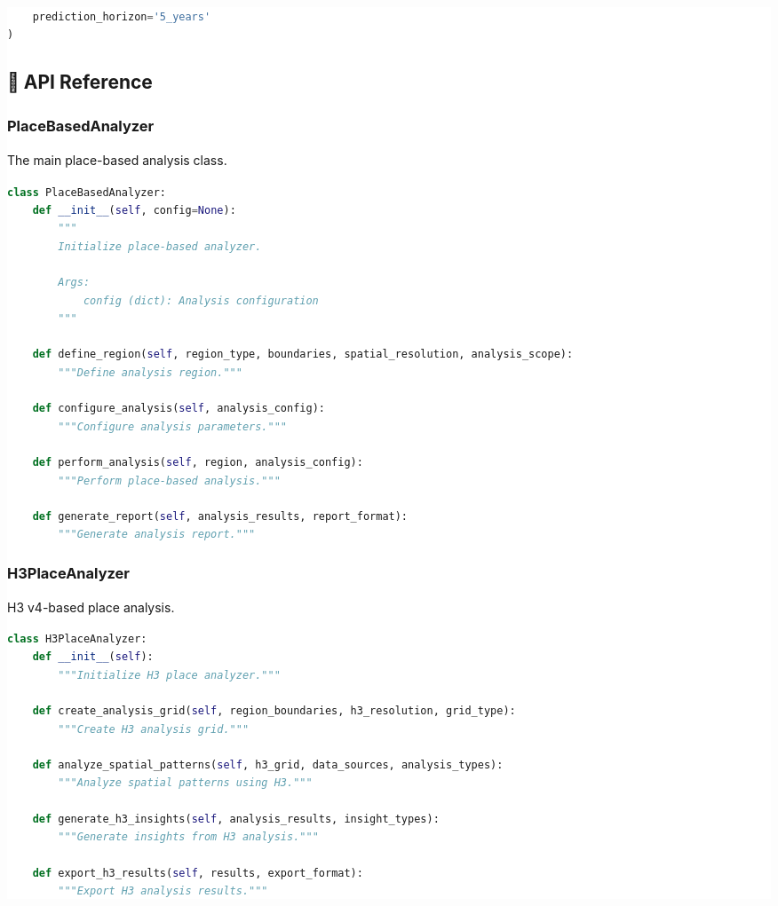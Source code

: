 ```python
    prediction_horizon='5_years'
)
```

## 🔧 API Reference

### PlaceBasedAnalyzer

The main place-based analysis class.

```python
class PlaceBasedAnalyzer:
    def __init__(self, config=None):
        """
        Initialize place-based analyzer.
        
        Args:
            config (dict): Analysis configuration
        """
    
    def define_region(self, region_type, boundaries, spatial_resolution, analysis_scope):
        """Define analysis region."""
    
    def configure_analysis(self, analysis_config):
        """Configure analysis parameters."""
    
    def perform_analysis(self, region, analysis_config):
        """Perform place-based analysis."""
    
    def generate_report(self, analysis_results, report_format):
        """Generate analysis report."""
```

### H3PlaceAnalyzer

H3 v4-based place analysis.

```python
class H3PlaceAnalyzer:
    def __init__(self):
        """Initialize H3 place analyzer."""
    
    def create_analysis_grid(self, region_boundaries, h3_resolution, grid_type):
        """Create H3 analysis grid."""
    
    def analyze_spatial_patterns(self, h3_grid, data_sources, analysis_types):
        """Analyze spatial patterns using H3."""
    
    def generate_h3_insights(self, analysis_results, insight_types):
        """Generate insights from H3 analysis."""
    
    def export_h3_results(self, results, export_format):
        """Export H3 analysis results."""
```
